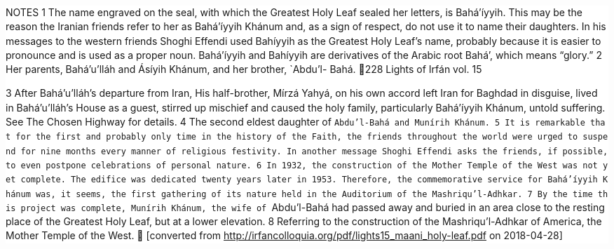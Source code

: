 


NOTES
1
    The name engraved on the seal, with which the Greatest Holy Leaf sealed
     her letters, is Bahá’íyyih. This may be the reason the Iranian friends refer
     to her as Bahá’íyyih Khánum and, as a sign of respect, do not use it to
     name their daughters. In his messages to the western friends Shoghi
     Effendi used Bahíyyih as the Greatest Holy Leaf’s name, probably because
     it is easier to pronounce and is used as a proper noun. Bahá’íyyih and
     Bahíyyih are derivatives of the Arabic root Bahá’, which means “glory.”
2
    Her parents, Bahá’u’lláh and Ásíyih Khánum, and her brother, `Abdu’l-
     Bahá.
228                                                      Lights of Irfán vol. 15


3
    After Bahá’u’lláh’s departure from Iran, His half-brother, Mírzá Yahyá, on
     his own accord left Iran for Baghdad in disguise, lived in Bahá’u’lláh’s
     House as a guest, stirred up mischief and caused the holy family,
     particularly Bahá’íyyih Khánum, untold suffering. See The Chosen
     Highway for details.
4
    The second eldest daughter of `Abdu’l-Bahá and Munírih Khánum.
5
    It is remarkable that for the first and probably only time in the history of
     the Faith, the friends throughout the world were urged to suspend for nine
     months every manner of religious festivity. In another message Shoghi
     Effendi asks the friends, if possible, to even postpone celebrations of
     personal nature.
6
    In 1932, the construction of the Mother Temple of the West was not yet
     complete. The edifice was dedicated twenty years later in 1953. Therefore,
     the commemorative service for Bahá’íyyih Khánum was, it seems, the first
     gathering of its nature held in the Auditorium of the Mashriqu’l-Adhkar.
7
    By the time this project was complete, Munírih Khánum, the wife of
     `Abdu’l-Bahá had passed away and buried in an area close to the resting
     place of the Greatest Holy Leaf, but at a lower elevation.
8
    Referring to the construction of the Mashriqu’l-Adhkar of America, the
     Mother Temple of the West.

[converted from http://irfancolloquia.org/pdf/lights15_maani_holy-leaf.pdf on 2018-04-28]


